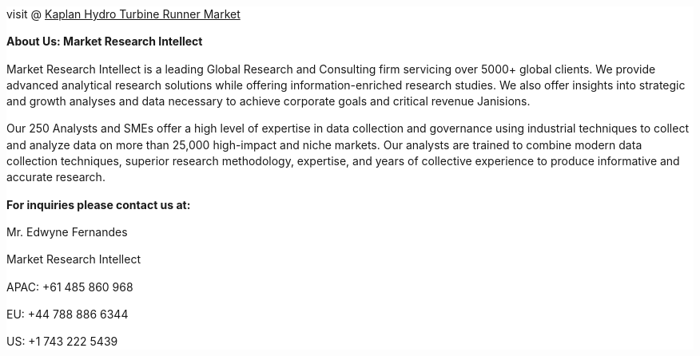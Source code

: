 visit&nbsp;@</strong>&nbsp;</span><span class="font-[700]"><a href="https://www.marketresearchintellect.com/product/global-kaplan-hydro-turbine-runner-market-size-and-forecast/?utm_source=Linkedin&utm_medium=822" target="_blank" data-tracking-control-name="article-ssr-frontend-pulse_little-text-block" data-tracking-will-navigate="" data-test-link="">Kaplan Hydro Turbine Runner Market</a></span></p><p><strong><span class="font-[700]">About Us: Market Research Intellect</span></strong></p><p><span class="">Market Research Intellect is a leading Global Research and Consulting firm servicing over 5000+ global clients. We provide advanced analytical research solutions while offering information-enriched research studies.&nbsp;</span>We also offer insights into strategic and growth analyses and data necessary to achieve corporate goals and critical revenue Janisions.</p><p><span class="">Our 250 Analysts and SMEs offer a high level of expertise in data collection and governance using industrial techniques to collect and analyze data on more than 25,000 high-impact and niche markets. Our analysts are trained to combine modern data collection techniques, superior research methodology, expertise, and years of collective experience to produce informative and accurate research.</span></p><p><strong>For inquiries please contact us at:</strong></p><p>Mr. Edwyne Fernandes</p><p>Market Research Intellect</p><p>APAC: +61 485 860 968</p><p>EU: +44 788 886 6344</p><p>US: +1 743 222 5439</p>